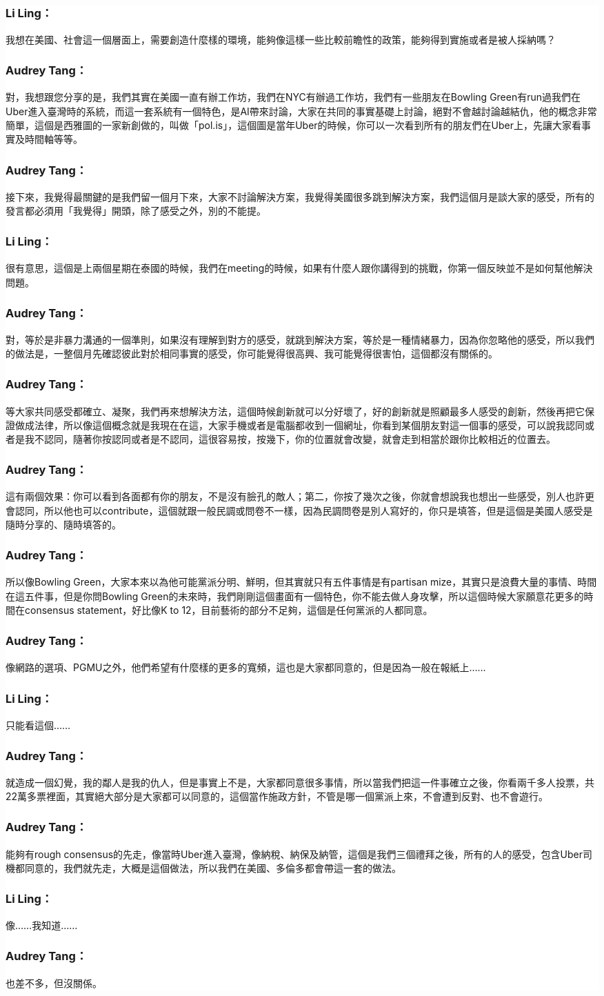 ### Li Ling：
我想在美國、社會這一個層面上，需要創造什麼樣的環境，能夠像這樣一些比較前瞻性的政策，能夠得到實施或者是被人採納嗎？

### Audrey Tang：
對，我想跟您分享的是，我們其實在美國一直有辦工作坊，我們在NYC有辦過工作坊，我們有一些朋友在Bowling Green有run過我們在Uber進入臺灣時的系統，而這一套系統有一個特色，是AI帶來討論，大家在共同的事實基礎上討論，絕對不會越討論越結仇，他的概念非常簡單，這個是西雅圖的一家新創做的，叫做「pol.is」，這個圖是當年Uber的時候，你可以一次看到所有的朋友們在Uber上，先讓大家看事實及時間軸等等。

### Audrey Tang：
接下來，我覺得最關鍵的是我們留一個月下來，大家不討論解決方案，我覺得美國很多跳到解決方案，我們這個月是談大家的感受，所有的發言都必須用「我覺得」開頭，除了感受之外，別的不能提。

### Li Ling：
很有意思，這個是上兩個星期在泰國的時候，我們在meeting的時候，如果有什麼人跟你講得到的挑戰，你第一個反映並不是如何幫他解決問題。

### Audrey Tang：
對，等於是非暴力溝通的一個準則，如果沒有理解到對方的感受，就跳到解決方案，等於是一種情緒暴力，因為你忽略他的感受，所以我們的做法是，一整個月先確認彼此對於相同事實的感受，你可能覺得很高興、我可能覺得很害怕，這個都沒有關係的。

### Audrey Tang：
等大家共同感受都確立、凝聚，我們再來想解決方法，這個時候創新就可以分好壞了，好的創新就是照顧最多人感受的創新，然後再把它保證做成法律，所以像這個概念就是我現在在這，大家手機或者是電腦都收到一個網址，你看到某個朋友對這一個事的感受，可以說我認同或者是我不認同，隨著你按認同或者是不認同，這很容易按，按幾下，你的位置就會改變，就會走到相當於跟你比較相近的位置去。

### Audrey Tang：
這有兩個效果：你可以看到各面都有你的朋友，不是沒有臉孔的敵人；第二，你按了幾次之後，你就會想說我也想出一些感受，別人也許更會認同，所以他也可以contribute，這個就跟一般民調或問卷不一樣，因為民調問卷是別人寫好的，你只是填答，但是這個是美國人感受是隨時分享的、隨時填答的。

### Audrey Tang：
所以像Bowling Green，大家本來以為他可能黨派分明、鮮明，但其實就只有五件事情是有partisan mize，其實只是浪費大量的事情、時間在這五件事，但是你問Bowling Green的未來時，我們剛剛這個畫面有一個特色，你不能去做人身攻擊，所以這個時候大家願意花更多的時間在consensus statement，好比像K to 12，目前藝術的部分不足夠，這個是任何黨派的人都同意。

### Audrey Tang：
像網路的選項、PGMU之外，他們希望有什麼樣的更多的寬頻，這也是大家都同意的，但是因為一般在報紙上……

### Li Ling：
只能看這個……

### Audrey Tang：
就造成一個幻覺，我的鄰人是我的仇人，但是事實上不是，大家都同意很多事情，所以當我們把這一件事確立之後，你看兩千多人投票，共22萬多票裡面，其實絕大部分是大家都可以同意的，這個當作施政方針，不管是哪一個黨派上來，不會遭到反對、也不會遊行。

### Audrey Tang：
能夠有rough consensus的先走，像當時Uber進入臺灣，像納稅、納保及納管，這個是我們三個禮拜之後，所有的人的感受，包含Uber司機都同意的，我們就先走，大概是這個做法，所以我們在美國、多倫多都會帶這一套的做法。

### Li Ling：
像……我知道……

### Audrey Tang：
也差不多，但沒關係。
